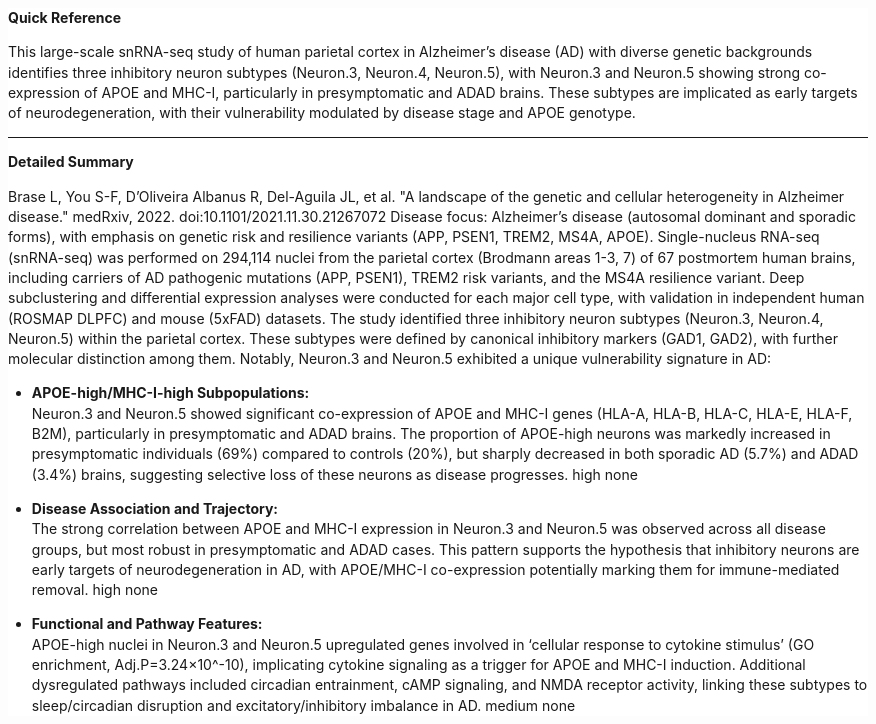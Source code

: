 **Quick Reference**

This large-scale snRNA-seq study of human parietal cortex in Alzheimer’s disease (AD) with diverse genetic backgrounds identifies three inhibitory neuron subtypes (Neuron.3, Neuron.4, Neuron.5), with Neuron.3 and Neuron.5 showing strong co-expression of APOE and MHC-I, particularly in presymptomatic and ADAD brains. These subtypes are implicated as early targets of neurodegeneration, with their vulnerability modulated by disease stage and APOE genotype. <keyFinding priority='1'></keyFinding>

---

**Detailed Summary**

<metadata>
Brase L, You S-F, D’Oliveira Albanus R, Del-Aguila JL, et al. "A landscape of the genetic and cellular heterogeneity in Alzheimer disease." medRxiv, 2022. doi:10.1101/2021.11.30.21267072  
Disease focus: Alzheimer’s disease (autosomal dominant and sporadic forms), with emphasis on genetic risk and resilience variants (APP, PSEN1, TREM2, MS4A, APOE).
</metadata>

<methods>
Single-nucleus RNA-seq (snRNA-seq) was performed on 294,114 nuclei from the parietal cortex (Brodmann areas 1-3, 7) of 67 postmortem human brains, including carriers of AD pathogenic mutations (APP, PSEN1), TREM2 risk variants, and the MS4A resilience variant. Deep subclustering and differential expression analyses were conducted for each major cell type, with validation in independent human (ROSMAP DLPFC) and mouse (5xFAD) datasets.
</methods>

<findings>
The study identified three inhibitory neuron subtypes (Neuron.3, Neuron.4, Neuron.5) within the parietal cortex. These subtypes were defined by canonical inhibitory markers (GAD1, GAD2), with further molecular distinction among them. Notably, Neuron.3 and Neuron.5 exhibited a unique vulnerability signature in AD:

- **APOE-high/MHC-I-high Subpopulations:**  
  Neuron.3 and Neuron.5 showed significant co-expression of APOE and MHC-I genes (HLA-A, HLA-B, HLA-C, HLA-E, HLA-F, B2M), particularly in presymptomatic and ADAD brains. The proportion of APOE-high neurons was markedly increased in presymptomatic individuals (69%) compared to controls (20%), but sharply decreased in both sporadic AD (5.7%) and ADAD (3.4%) brains, suggesting selective loss of these neurons as disease progresses. <keyFinding priority='1'></keyFinding> <confidenceLevel>high</confidenceLevel> <contradictionFlag>none</contradictionFlag>

- **Disease Association and Trajectory:**  
  The strong correlation between APOE and MHC-I expression in Neuron.3 and Neuron.5 was observed across all disease groups, but most robust in presymptomatic and ADAD cases. This pattern supports the hypothesis that inhibitory neurons are early targets of neurodegeneration in AD, with APOE/MHC-I co-expression potentially marking them for immune-mediated removal. <keyFinding priority='1'></keyFinding> <confidenceLevel>high</confidenceLevel> <contradictionFlag>none</contradictionFlag>

- **Functional and Pathway Features:**  
  APOE-high nuclei in Neuron.3 and Neuron.5 upregulated genes involved in ‘cellular response to cytokine stimulus’ (GO enrichment, Adj.P=3.24×10^-10), implicating cytokine signaling as a trigger for APOE and MHC-I induction. Additional dysregulated pathways included circadian entrainment, cAMP signaling, and NMDA receptor activity, linking these subtypes to sleep/circadian disruption and excitatory/inhibitory imbalance in AD. <keyFinding priority='2'></keyFinding> <confidenceLevel>medium</confidenceLevel> <contradictionFlag>none</contradictionFlag>
